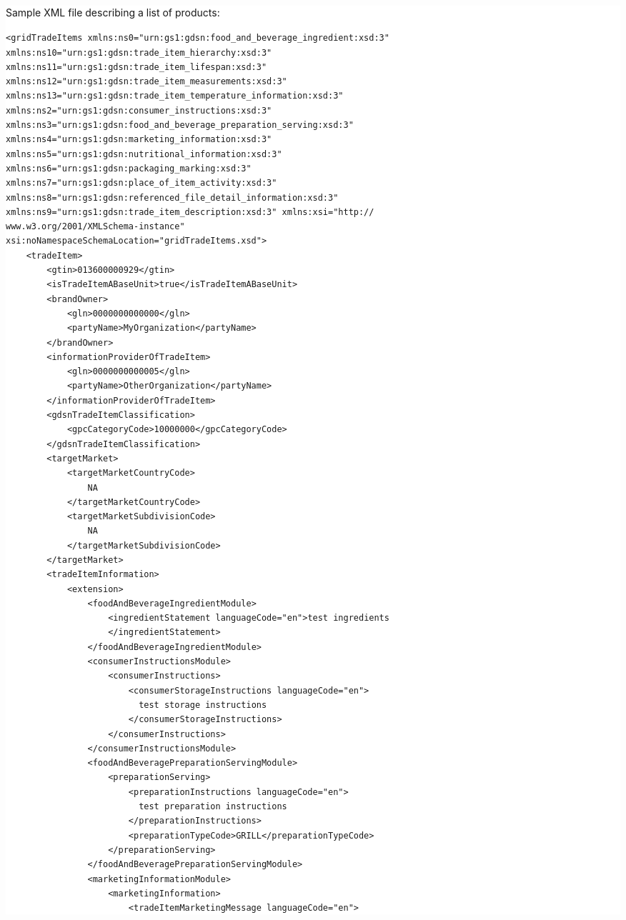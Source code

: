 

Sample XML file describing a list of products:
```
<gridTradeItems xmlns:ns0="urn:gs1:gdsn:food_and_beverage_ingredient:xsd:3"
xmlns:ns10="urn:gs1:gdsn:trade_item_hierarchy:xsd:3"
xmlns:ns11="urn:gs1:gdsn:trade_item_lifespan:xsd:3"
xmlns:ns12="urn:gs1:gdsn:trade_item_measurements:xsd:3"
xmlns:ns13="urn:gs1:gdsn:trade_item_temperature_information:xsd:3"
xmlns:ns2="urn:gs1:gdsn:consumer_instructions:xsd:3"
xmlns:ns3="urn:gs1:gdsn:food_and_beverage_preparation_serving:xsd:3"
xmlns:ns4="urn:gs1:gdsn:marketing_information:xsd:3"
xmlns:ns5="urn:gs1:gdsn:nutritional_information:xsd:3"
xmlns:ns6="urn:gs1:gdsn:packaging_marking:xsd:3"
xmlns:ns7="urn:gs1:gdsn:place_of_item_activity:xsd:3"
xmlns:ns8="urn:gs1:gdsn:referenced_file_detail_information:xsd:3"
xmlns:ns9="urn:gs1:gdsn:trade_item_description:xsd:3" xmlns:xsi="http://
www.w3.org/2001/XMLSchema-instance"
xsi:noNamespaceSchemaLocation="gridTradeItems.xsd">
    <tradeItem>
        <gtin>013600000929</gtin>
        <isTradeItemABaseUnit>true</isTradeItemABaseUnit>
        <brandOwner>
            <gln>0000000000000</gln>
            <partyName>MyOrganization</partyName>
        </brandOwner>
        <informationProviderOfTradeItem>
            <gln>0000000000005</gln>
            <partyName>OtherOrganization</partyName>
        </informationProviderOfTradeItem>
        <gdsnTradeItemClassification>
            <gpcCategoryCode>10000000</gpcCategoryCode>
        </gdsnTradeItemClassification>
        <targetMarket>
            <targetMarketCountryCode>
                NA
            </targetMarketCountryCode>
            <targetMarketSubdivisionCode>
                NA
            </targetMarketSubdivisionCode>
        </targetMarket>
        <tradeItemInformation>
            <extension>
                <foodAndBeverageIngredientModule>
                    <ingredientStatement languageCode="en">test ingredients
                    </ingredientStatement>
                </foodAndBeverageIngredientModule>
                <consumerInstructionsModule>
                    <consumerInstructions>
                        <consumerStorageInstructions languageCode="en">
                          test storage instructions
                        </consumerStorageInstructions>
                    </consumerInstructions>
                </consumerInstructionsModule>
                <foodAndBeveragePreparationServingModule>
                    <preparationServing>
                        <preparationInstructions languageCode="en">
                          test preparation instructions
                        </preparationInstructions>
                        <preparationTypeCode>GRILL</preparationTypeCode>
                    </preparationServing>
                </foodAndBeveragePreparationServingModule>
                <marketingInformationModule>
                    <marketingInformation>
                        <tradeItemMarketingMessage languageCode="en">
```